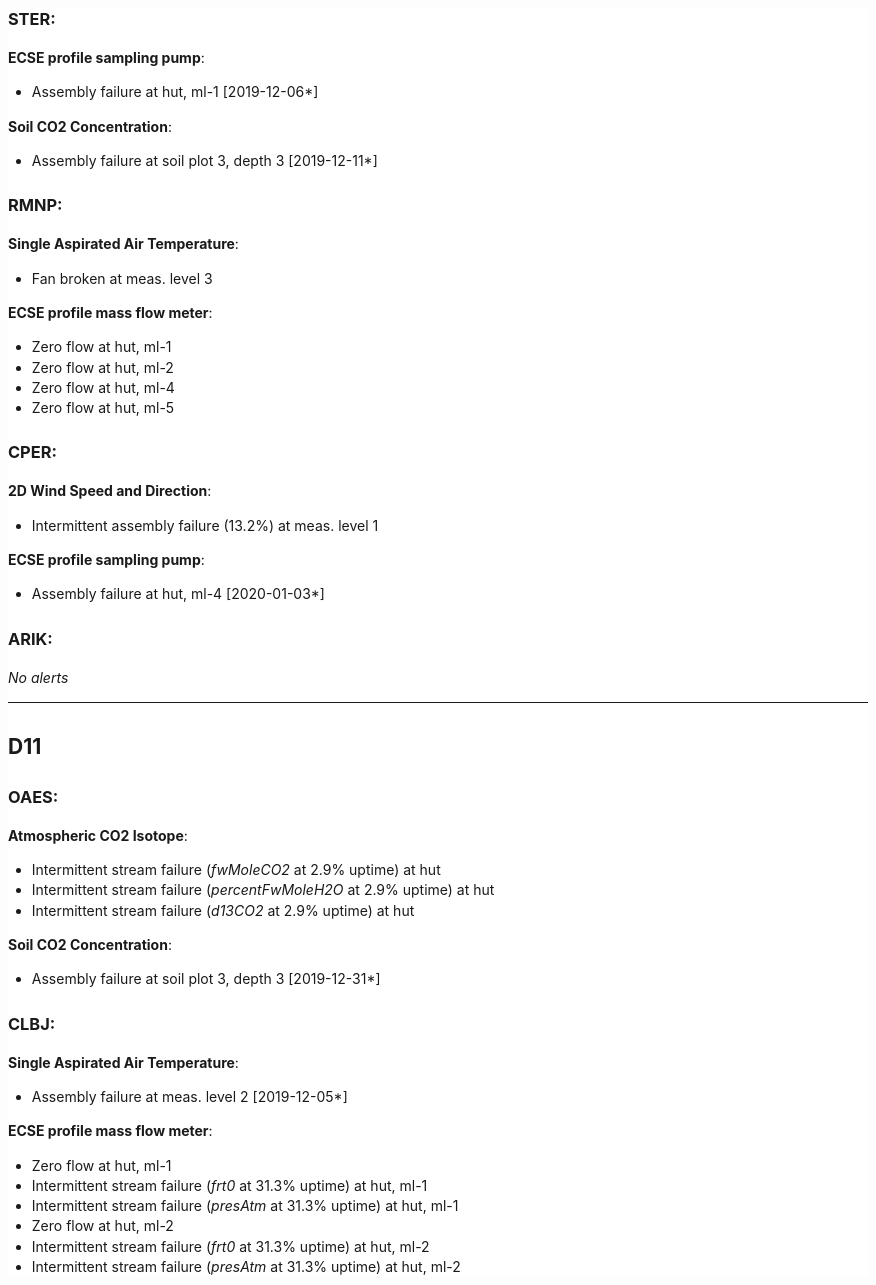 ### STER:

**ECSE profile sampling pump**:
 - Assembly failure at hut, ml-1 [2019-12-06*]

**Soil CO2 Concentration**:
 - Assembly failure at soil plot 3, depth 3 [2019-12-11*]

### RMNP:

**Single Aspirated Air Temperature**:
 - Fan broken at meas. level 3

**ECSE profile mass flow meter**:
 - Zero flow at hut, ml-1
 - Zero flow at hut, ml-2
 - Zero flow at hut, ml-4
 - Zero flow at hut, ml-5

### CPER:

**2D Wind Speed and Direction**:
 - Intermittent assembly failure (13.2%) at meas. level 1

**ECSE profile sampling pump**:
 - Assembly failure at hut, ml-4 [2020-01-03*]

### ARIK:

_No alerts_

***
## D11

### OAES:

**Atmospheric CO2 Isotope**:
 - Intermittent stream failure (_fwMoleCO2_ at 2.9% uptime) at hut
 - Intermittent stream failure (_percentFwMoleH2O_ at 2.9% uptime) at hut
 - Intermittent stream failure (_d13CO2_ at 2.9% uptime) at hut

**Soil CO2 Concentration**:
 - Assembly failure at soil plot 3, depth 3 [2019-12-31*]

### CLBJ:

**Single Aspirated Air Temperature**:
 - Assembly failure at meas. level 2 [2019-12-05*]

**ECSE profile mass flow meter**:
 - Zero flow at hut, ml-1
 - Intermittent stream failure (_frt0_ at 31.3% uptime) at hut, ml-1
 - Intermittent stream failure (_presAtm_ at 31.3% uptime) at hut, ml-1
 - Zero flow at hut, ml-2
 - Intermittent stream failure (_frt0_ at 31.3% uptime) at hut, ml-2
 - Intermittent stream failure (_presAtm_ at 31.3% uptime) at hut, ml-2
